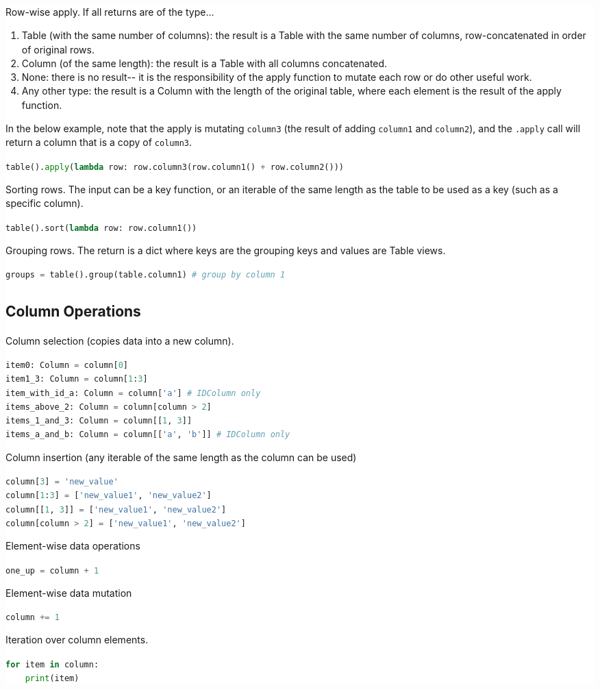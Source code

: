 Row-wise apply. If all returns are of the type...
1. Table (with the same number of columns): the result is a Table with the same number of columns, row-concatenated in order of original rows.
2. Column (of the same length): the result is a Table with all columns concatenated.
3. None: there is no result-- it is the responsibility of the apply function to mutate each row or do other useful work.
4. Any other type: the result is a Column with the length of the original table, where each element is the result of the apply function.

In the below example, note that the apply is mutating `column3` (the result of adding `column1` and `column2`), and the `.apply` call will return a column that is a copy of `column3`.
```python
table().apply(lambda row: row.column3(row.column1() + row.column2()))
```

Sorting rows. The input can be a key function, or an iterable of the same length as the table to be used as a key (such as a specific column).

```python
table().sort(lambda row: row.column1())
```

Grouping rows. The return is a dict where keys are the grouping keys and values are Table views.

```python
groups = table().group(table.column1) # group by column 1
```


## Column Operations

Column selection (copies data into a new column).

```python
item0: Column = column[0]
item1_3: Column = column[1:3]
item_with_id_a: Column = column['a'] # IDColumn only
items_above_2: Column = column[column > 2]
items_1_and_3: Column = column[[1, 3]]
items_a_and_b: Column = column[['a', 'b']] # IDColumn only
```

Column insertion (any iterable of the same length as the column can be used)
```python
column[3] = 'new_value'
column[1:3] = ['new_value1', 'new_value2']
column[[1, 3]] = ['new_value1', 'new_value2']
column[column > 2] = ['new_value1', 'new_value2']
```

Element-wise data operations
```python
one_up = column + 1
```

Element-wise data mutation
```python
column += 1
```

Iteration over column elements.
```python
for item in column:
    print(item)
```




